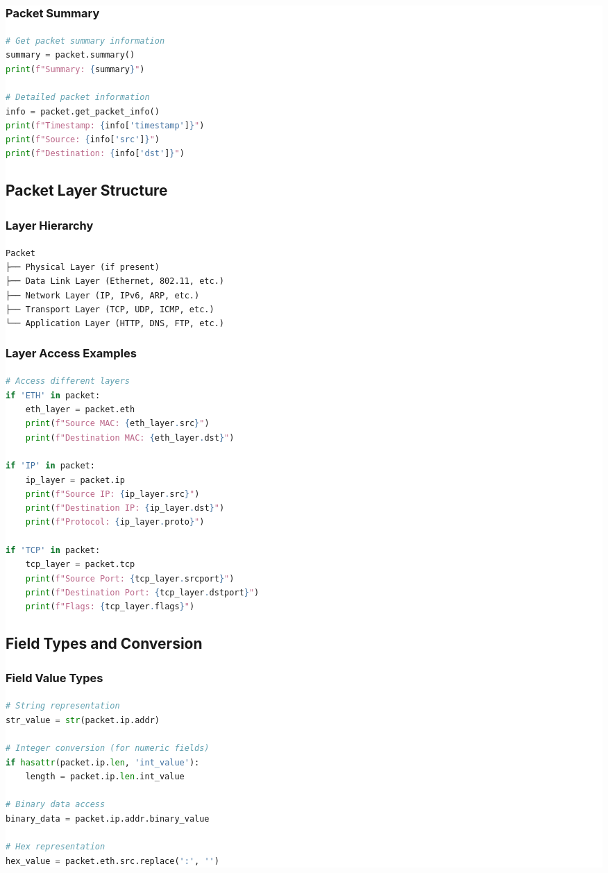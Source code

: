 ### Packet Summary
```python
# Get packet summary information
summary = packet.summary()
print(f"Summary: {summary}")

# Detailed packet information
info = packet.get_packet_info()
print(f"Timestamp: {info['timestamp']}")
print(f"Source: {info['src']}")
print(f"Destination: {info['dst']}")
```

## Packet Layer Structure

### Layer Hierarchy
```
Packet
├── Physical Layer (if present)
├── Data Link Layer (Ethernet, 802.11, etc.)
├── Network Layer (IP, IPv6, ARP, etc.)
├── Transport Layer (TCP, UDP, ICMP, etc.)
└── Application Layer (HTTP, DNS, FTP, etc.)
```

### Layer Access Examples
```python
# Access different layers
if 'ETH' in packet:
    eth_layer = packet.eth
    print(f"Source MAC: {eth_layer.src}")
    print(f"Destination MAC: {eth_layer.dst}")

if 'IP' in packet:
    ip_layer = packet.ip
    print(f"Source IP: {ip_layer.src}")
    print(f"Destination IP: {ip_layer.dst}")
    print(f"Protocol: {ip_layer.proto}")

if 'TCP' in packet:
    tcp_layer = packet.tcp
    print(f"Source Port: {tcp_layer.srcport}")
    print(f"Destination Port: {tcp_layer.dstport}")
    print(f"Flags: {tcp_layer.flags}")
```

## Field Types and Conversion

### Field Value Types
```python
# String representation
str_value = str(packet.ip.addr)

# Integer conversion (for numeric fields)
if hasattr(packet.ip.len, 'int_value'):
    length = packet.ip.len.int_value

# Binary data access
binary_data = packet.ip.addr.binary_value

# Hex representation
hex_value = packet.eth.src.replace(':', '')
```